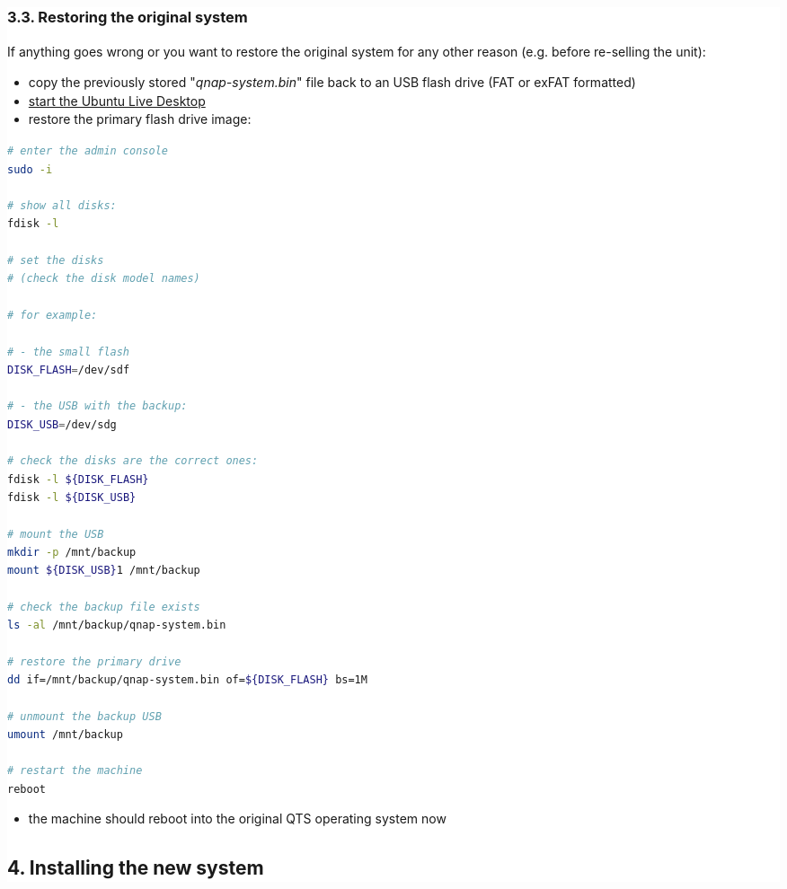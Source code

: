 ### 3.3. Restoring the original system

If anything goes wrong or you want to restore the original system for any other reason (e.g. before re-selling the unit):

- copy the previously stored "_qnap-system.bin_" file back to an USB flash drive (FAT or exFAT formatted)
- [start the Ubuntu Live Desktop](#21-booting-up-the-ubuntu-live-desktop)
- restore the primary flash drive image:

```bash
# enter the admin console
sudo -i

# show all disks:
fdisk -l

# set the disks
# (check the disk model names)

# for example:

# - the small flash
DISK_FLASH=/dev/sdf

# - the USB with the backup:
DISK_USB=/dev/sdg

# check the disks are the correct ones:
fdisk -l ${DISK_FLASH}
fdisk -l ${DISK_USB}

# mount the USB
mkdir -p /mnt/backup
mount ${DISK_USB}1 /mnt/backup

# check the backup file exists
ls -al /mnt/backup/qnap-system.bin

# restore the primary drive
dd if=/mnt/backup/qnap-system.bin of=${DISK_FLASH} bs=1M

# unmount the backup USB
umount /mnt/backup

# restart the machine
reboot
```

- the machine should reboot into the original QTS operating system now

## 4. Installing the new system
